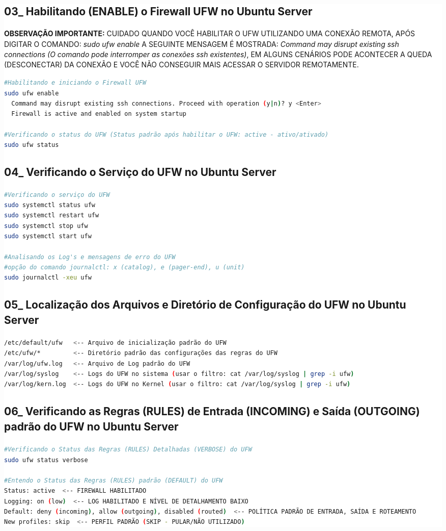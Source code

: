 ## 03_ Habilitando (ENABLE) o Firewall UFW no Ubuntu Server

**OBSERVAÇÃO IMPORTANTE:** CUIDADO QUANDO VOCÊ HABILITAR O UFW UTILIZANDO UMA CONEXÃO REMOTA, APÓS DIGITAR O COMANDO: *sudo ufw enable* A SEGUINTE MENSAGEM É MOSTRADA: *Command may disrupt existing ssh connections (O comando pode interromper as conexões ssh existentes)*, EM ALGUNS CENÁRIOS PODE ACONTECER A QUEDA (DESCONECTAR) DA CONEXÃO E VOCÊ NÃO CONSEGUIR MAIS ACESSAR O SERVIDOR REMOTAMENTE.

```bash
#Habilitando e iniciando o Firewall UFW
sudo ufw enable
  Command may disrupt existing ssh connections. Proceed with operation (y|n)? y <Enter>
  Firewall is active and enabled on system startup

#Verificando o status do UFW (Status padrão após habilitar o UFW: active - ativo/ativado)
sudo ufw status
```

## 04_ Verificando o Serviço do UFW no Ubuntu Server
```bash
#Verificando o serviço do UFW
sudo systemctl status ufw
sudo systemctl restart ufw
sudo systemctl stop ufw
sudo systemctl start ufw

#Analisando os Log's e mensagens de erro do UFW
#opção do comando journalctl: x (catalog), e (pager-end), u (unit)
sudo journalctl -xeu ufw
```

## 05_ Localização dos Arquivos e Diretório de Configuração do UFW no Ubuntu Server
```bash
/etc/default/ufw   <-- Arquivo de inicialização padrão do UFW
/etc/ufw/*         <-- Diretório padrão das configurações das regras do UFW
/var/log/ufw.log   <-- Arquivo de Log padrão do UFW
/var/log/syslog    <-- Logs do UFW no sistema (usar o filtro: cat /var/log/syslog | grep -i ufw)
/var/log/kern.log  <-- Logs do UFW no Kernel (usar o filtro: cat /var/log/syslog | grep -i ufw)
```

## 06_ Verificando as Regras (RULES) de Entrada (INCOMING) e Saída (OUTGOING) padrão do UFW no Ubuntu Server
```bash
#Verificando o Status das Regras (RULES) Detalhadas (VERBOSE) do UFW
sudo ufw status verbose

#Entendo o Status das Regras (RULES) padrão (DEFAULT) do UFW
Status: active  <-- FIREWALL HABILITADO
Logging: on (low)  <-- LOG HABILITADO E NÍVEL DE DETALHAMENTO BAIXO
Default: deny (incoming), allow (outgoing), disabled (routed)  <-- POLÍTICA PADRÃO DE ENTRADA, SAÍDA E ROTEAMENTO
New profiles: skip  <-- PERFIL PADRÃO (SKIP - PULAR/NÃO UTILIZADO)
```
